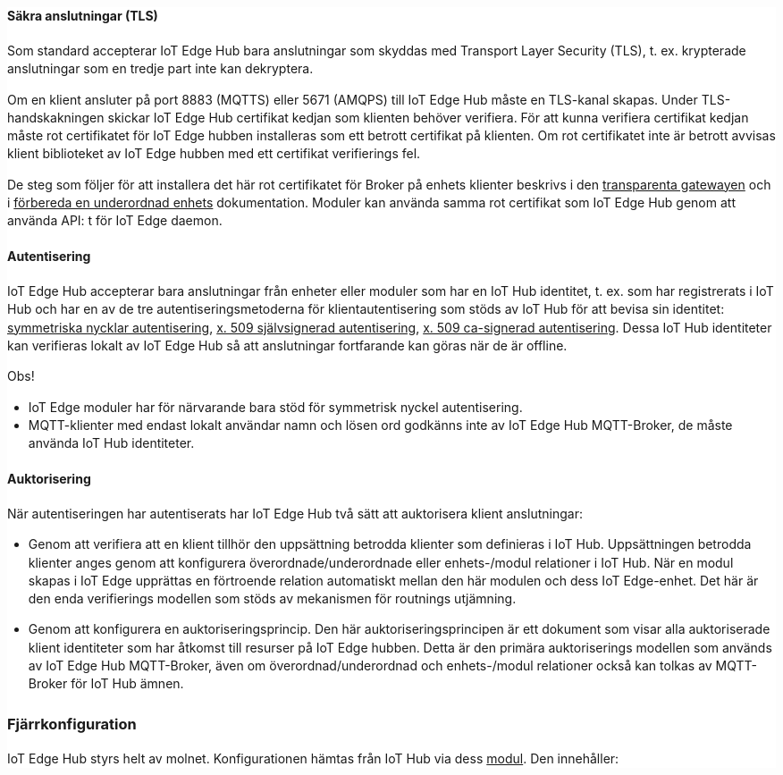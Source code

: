 #### <a name="secure-connections-tls"></a>Säkra anslutningar (TLS)

Som standard accepterar IoT Edge Hub bara anslutningar som skyddas med Transport Layer Security (TLS), t. ex. krypterade anslutningar som en tredje part inte kan dekryptera.

Om en klient ansluter på port 8883 (MQTTS) eller 5671 (AMQPS) till IoT Edge Hub måste en TLS-kanal skapas. Under TLS-handskakningen skickar IoT Edge Hub certifikat kedjan som klienten behöver verifiera. För att kunna verifiera certifikat kedjan måste rot certifikatet för IoT Edge hubben installeras som ett betrott certifikat på klienten. Om rot certifikatet inte är betrott avvisas klient biblioteket av IoT Edge hubben med ett certifikat verifierings fel.

De steg som följer för att installera det här rot certifikatet för Broker på enhets klienter beskrivs i den [transparenta gatewayen](how-to-create-transparent-gateway.md) och i [förbereda en underordnad enhets](how-to-connect-downstream-device.md#prepare-a-downstream-device) dokumentation. Moduler kan använda samma rot certifikat som IoT Edge Hub genom att använda API: t för IoT Edge daemon.

#### <a name="authentication"></a>Autentisering

IoT Edge Hub accepterar bara anslutningar från enheter eller moduler som har en IoT Hub identitet, t. ex. som har registrerats i IoT Hub och har en av de tre autentiseringsmetoderna för klientautentisering som stöds av IoT Hub för att bevisa sin identitet: [symmetriska nycklar autentisering](how-to-authenticate-downstream-device.md#symmetric-key-authentication), [x. 509 självsignerad autentisering](how-to-authenticate-downstream-device.md#x509-self-signed-authentication), [x. 509 ca-signerad autentisering](how-to-authenticate-downstream-device.md#x509-ca-signed-authentication).  Dessa IoT Hub identiteter kan verifieras lokalt av IoT Edge Hub så att anslutningar fortfarande kan göras när de är offline.

Obs!

* IoT Edge moduler har för närvarande bara stöd för symmetrisk nyckel autentisering.
* MQTT-klienter med endast lokalt användar namn och lösen ord godkänns inte av IoT Edge Hub MQTT-Broker, de måste använda IoT Hub identiteter.

#### <a name="authorization"></a>Auktorisering

När autentiseringen har autentiserats har IoT Edge Hub två sätt att auktorisera klient anslutningar:

* Genom att verifiera att en klient tillhör den uppsättning betrodda klienter som definieras i IoT Hub. Uppsättningen betrodda klienter anges genom att konfigurera överordnade/underordnade eller enhets-/modul relationer i IoT Hub. När en modul skapas i IoT Edge upprättas en förtroende relation automatiskt mellan den här modulen och dess IoT Edge-enhet. Det här är den enda verifierings modellen som stöds av mekanismen för routnings utjämning.

* Genom att konfigurera en auktoriseringsprincip. Den här auktoriseringsprincipen är ett dokument som visar alla auktoriserade klient identiteter som har åtkomst till resurser på IoT Edge hubben. Detta är den primära auktoriserings modellen som används av IoT Edge Hub MQTT-Broker, även om överordnad/underordnad och enhets-/modul relationer också kan tolkas av MQTT-Broker för IoT Hub ämnen.

### <a name="remote-configuration"></a>Fjärrkonfiguration

IoT Edge Hub styrs helt av molnet. Konfigurationen hämtas från IoT Hub via dess [modul](iot-edge-modules.md#module-twins). Den innehåller:
